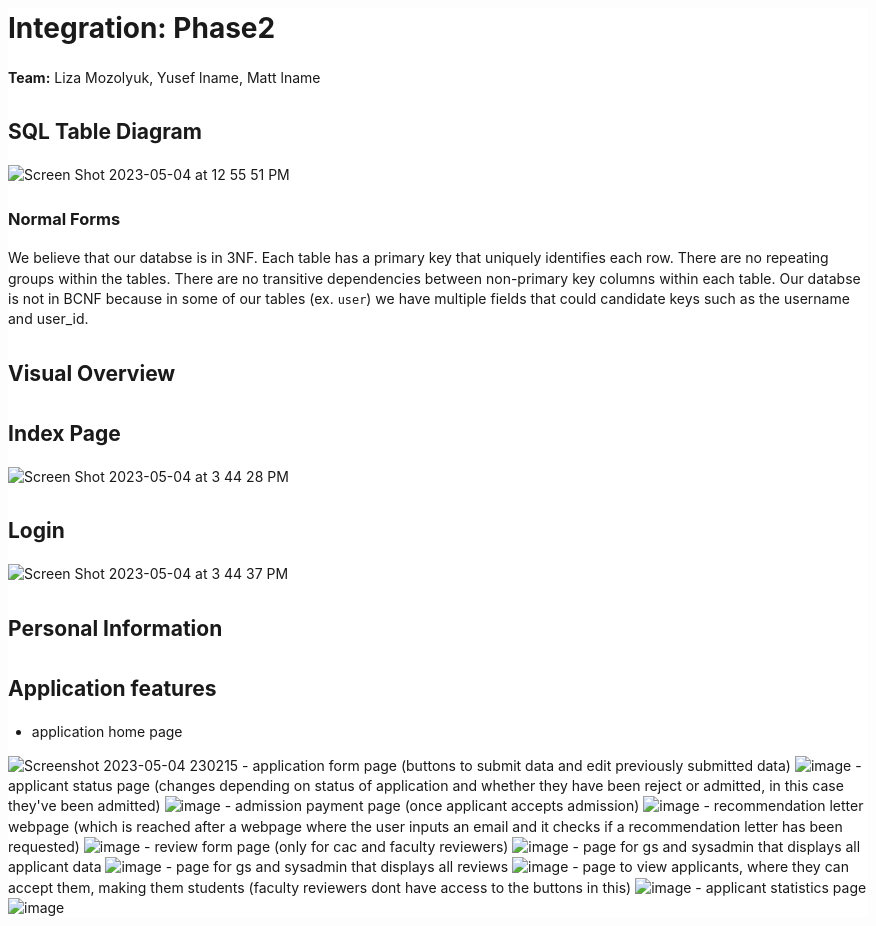 # Integration: Phase2
**Team:** Liza Mozolyuk, Yusef lname, Matt lname

## SQL Table Diagram
<img width="1252" alt="Screen Shot 2023-05-04 at 12 55 51 PM" src="https://user-images.githubusercontent.com/35519843/236273632-ebf9edcc-e7ed-44c4-9a32-8750c6148c74.png">


### Normal Forms
We believe that our databse is in 3NF. Each table has a primary key that uniquely identifies each row. There are no repeating groups within the tables. There are no transitive dependencies between non-primary key columns within each table. Our databse is not in BCNF because in some of our tables (ex. `user`) we have multiple fields that could candidate keys such as the username and user_id.

## Visual Overview

## Index Page
<img width="1352" alt="Screen Shot 2023-05-04 at 3 44 28 PM" src="https://user-images.githubusercontent.com/35519843/236321816-ed3c2ebb-0969-413e-b31d-a369d9e4b029.png">

## Login
<img width="1340" alt="Screen Shot 2023-05-04 at 3 44 37 PM" src="https://user-images.githubusercontent.com/35519843/236321859-a5ad857d-1224-4ba9-ad24-5ec8a5d4ae41.png">

## Personal Information


## Application features 
- application home page
<img width="958" alt="Screenshot 2023-05-04 230215" src="https://user-images.githubusercontent.com/112405996/236372052-2d5ab4ce-c319-4d41-8edf-ef661bb245a5.png">
- application form page (buttons to submit data and edit previously submitted data)
<img width="499" alt="image" src="https://user-images.githubusercontent.com/112405996/236372427-947d051f-7c09-4ca6-9dd4-52bb1fa0e767.png">
- applicant status page (changes depending on status of application and whether they have been reject or admitted, in this case they've been admitted)
<img width="956" alt="image" src="https://user-images.githubusercontent.com/112405996/236376372-79ecba63-4bf7-4f96-ab85-b4a9246112e6.png">
- admission payment page (once applicant accepts admission)
<img width="960" alt="image" src="https://user-images.githubusercontent.com/112405996/236376494-f9ad3682-8ed0-4fc5-afbf-4fc88dfee54c.png">
- recommendation letter webpage (which is reached after a webpage where the user inputs an email and it checks if a recommendation letter has been requested)
<img width="959" alt="image" src="https://user-images.githubusercontent.com/112405996/236376822-32803124-f051-4eae-b945-c0024bd83584.png">
- review form page (only for cac and faculty reviewers)
<img width="938" alt="image" src="https://user-images.githubusercontent.com/112405996/236376912-97ea4dce-46bc-4c07-a197-a3aa13bd2104.png">
- page for gs and sysadmin that displays all applicant data
<img width="944" alt="image" src="https://user-images.githubusercontent.com/112405996/236377035-ad44d252-7a62-4097-be6d-3e95f8bb87ac.png">
- page for gs and sysadmin that displays all reviews
<img width="958" alt="image" src="https://user-images.githubusercontent.com/112405996/236377271-88d9b44f-355b-40e4-b5df-8e0e3bc2734e.png">
- page to view applicants, where they can accept them, making them students (faculty reviewers dont have access to the buttons in this)
<img width="959" alt="image" src="https://user-images.githubusercontent.com/112405996/236377933-6558ffc9-ca16-4f6c-b34c-a6e1713cfe7b.png">
- applicant statistics page
<img width="941" alt="image" src="https://user-images.githubusercontent.com/112405996/236378065-868f45bf-8372-46f4-a62a-04d557f19a73.png">

